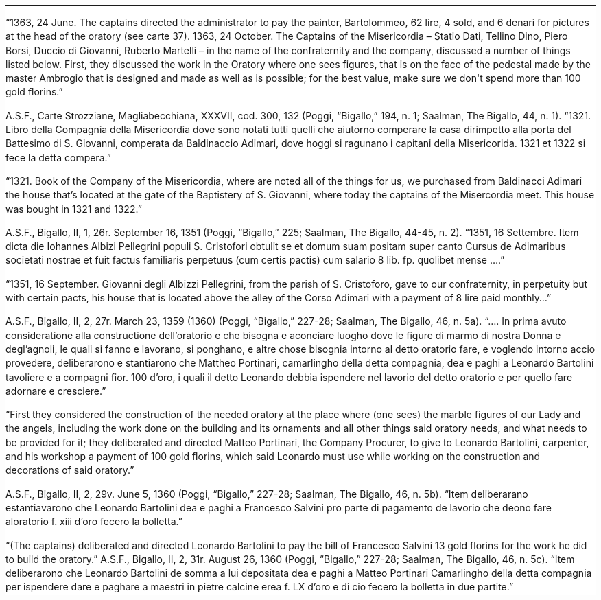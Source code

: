 <hr>

“1363, 24 June. The captains directed the administrator to pay the painter, Bartolommeo, 62 lire, 4 sold, and 6 denari for pictures at the head of the oratory (see carte 37).  1363, 24 October. The Captains of the Misericordia – Statio Dati, Tellino Dino, Piero Borsi, Duccio di Giovanni, Ruberto Martelli – in the name of the confraternity and the company, discussed a number of things listed below. First, they discussed the work in the Oratory where one sees figures, that is on the face of the pedestal made by the master Ambrogio that is designed and made as well as is possible; for the best value, make sure we don't spend more than 100 gold florins.”

  A.S.F., Carte Strozziane, Magliabecchiana, XXXVII, cod. 300, 132 (Poggi, “Bigallo,” 194, n. 1; Saalman, The Bigallo, 44, n. 1). “1321. Libro della Compagnia della Misericordia dove sono notati tutti quelli che aiutorno comperare la casa dirimpetto alla porta del Battesimo di S. Giovanni, comperata da Baldinaccio Adimari, dove hoggi si ragunano i capitani della Misericorida. 1321 et 1322 si fece la detta compera.”

“1321. Book of the Company of the Misericordia, where are noted all of the things for us, we purchased from Baldinacci Adimari the house that’s located at the gate of the Baptistery of S. Giovanni, where today the captains of the Misercordia meet. This house was bought in 1321 and 1322.”


  A.S.F., Bigallo, II, 1, 26r. September 16, 1351 (Poggi, “Bigallo,” 225; Saalman, The Bigallo, 44-45, n. 2). “1351, 16 Settembre. Item dicta die Iohannes Albizi Pellegrini populi S. Cristofori obtulit se et domum suam positam super canto Cursus de Adimaribus societati nostrae et fuit factus familiaris perpetuus (cum certis pactis) cum salario 8 lib. fp. quolibet mense ….”

“1351, 16 September. Giovanni degli Albizzi Pellegrini, from the parish of S. Cristoforo, gave to our confraternity, in perpetuity but with certain pacts, his house that is located above the alley of the Corso Adimari with a payment of 8 lire paid monthly…”


  A.S.F., Bigallo, II, 2, 27r. March 23, 1359 (1360) (Poggi, “Bigallo,” 227-28; Saalman, The Bigallo, 46, n. 5a). “…. In prima avuto consideratione alla constructione dell’oratorio e che bisogna e aconciare luogho dove le figure di marmo di nostra Donna e degl’agnoli, le quali si fanno e lavorano, si ponghano, e altre chose bisognia intorno al detto oratorio fare, e voglendo intorno accio provedere, deliberarono e stantiarono che Mattheo Portinari, camarlingho della detta compagnia, dea e paghi a Leonardo Bartolini tavoliere e a compagni fior. 100 d’oro, i quali il detto Leonardo debbia ispendere nel lavorio del detto oratorio e per quello fare adornare e cresciere.”

“First they considered the construction of the needed oratory at the place where (one sees) the marble figures of our Lady and the angels, including the work done on the building and its ornaments and all other things said oratory needs, and what needs to be provided for it; they deliberated and directed Matteo Portinari, the Company Procurer, to give to Leonardo Bartolini, carpenter, and his workshop a payment of 100 gold florins, which said Leonardo must use while working on the construction and decorations of said oratory.”


A.S.F., Bigallo, II, 2, 29v. June 5, 1360 (Poggi, “Bigallo,” 227-28; Saalman, The Bigallo, 46, n. 5b). “Item deliberarano estantiavarono che Leonardo Bartolini dea e paghi a Francesco Salvini pro parte di pagamento de lavorio che deono fare aloratorio f. xiii d’oro fecero la bolletta.”

“(The captains) deliberated and directed Leonardo Bartolini to pay the bill of Francesco Salvini 13 gold florins for the work he did to build the oratory.”
A.S.F., Bigallo, II, 2, 31r. August 26, 1360 (Poggi, “Bigallo,” 227-28; Saalman, The Bigallo, 46, n. 5c). “Item deliberarono che Leonardo Bartolini de somma a lui depositata dea e paghi a Matteo Portinari Camarlingho della detta compagnia per ispendere dare e paghare a maestri in pietre calcine erea f. LX d’oro e di cio fecero la bolletta in due partite.”
